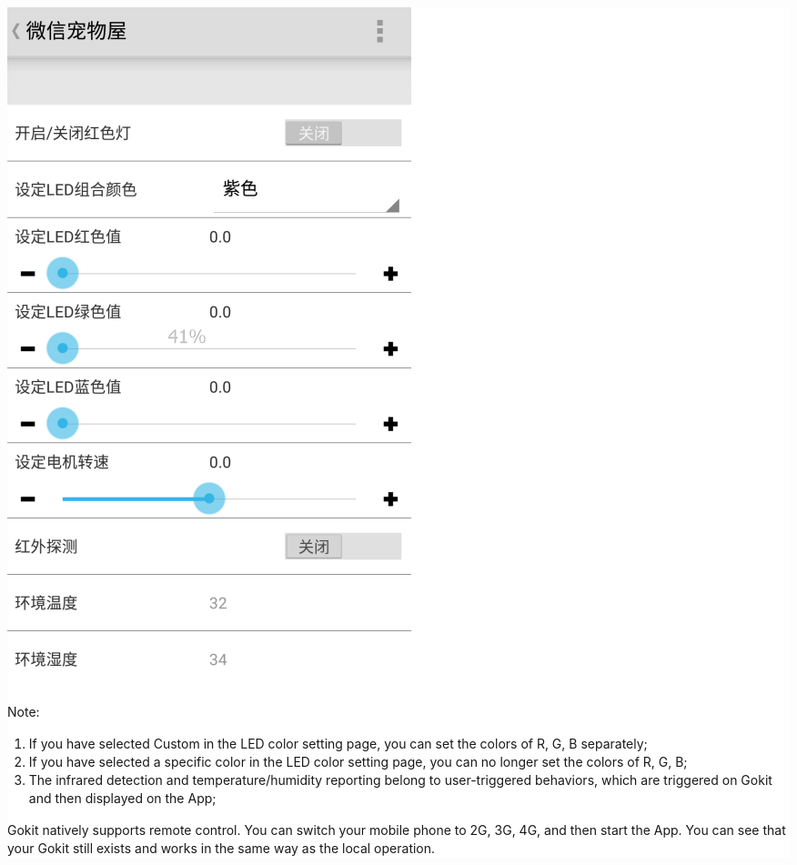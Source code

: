 ![Gokit3(S)](../../../../assets/en-us/DeviceDev/WiFiSOC/Instructions/29.png)  

Note:

1. If you have selected Custom in the LED color setting page, you can set the colors of R, G, B separately;
2. If you have selected a specific color in the LED color setting page, you can no longer set the colors of R, G, B;
3. The infrared detection and temperature/humidity reporting belong to user-triggered behaviors, which are triggered on Gokit and then displayed on the App;

Gokit natively supports remote control. You can switch your mobile phone to 2G, 3G, 4G, and then start the App. You can see that your Gokit still exists and works in the same way as the local operation.
